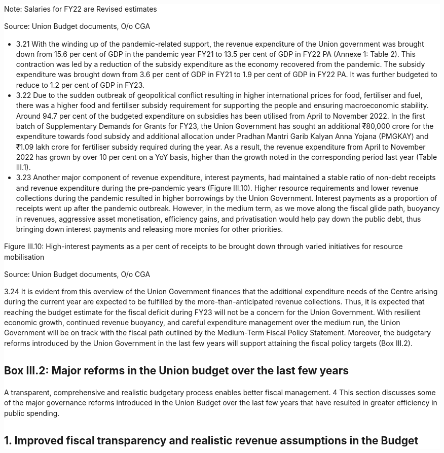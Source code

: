Note: Salaries for FY22 are Revised estimates

Source: Union Budget documents, O/o CGA

- 3.21  With the winding up of the pandemic-related support, the revenue expenditure of the Union government was brought down from 15.6 per cent of GDP in the pandemic year FY21 to 13.5 per cent of GDP in FY22 PA (Annexe 1: Table 2). This contraction was led by a reduction of the subsidy expenditure as the economy recovered from the pandemic. The subsidy expenditure was brought down from 3.6 per cent of GDP in FY21 to 1.9 per cent of GDP in FY22 PA. It was further budgeted to reduce to 1.2 per cent of GDP in FY23.
- 3.22  Due  to  the  sudden  outbreak  of  geopolitical  conflict  resulting  in  higher  international prices for food, fertiliser and fuel, there was a higher food and fertiliser subsidy requirement for supporting the people and ensuring macroeconomic stability. Around 94.7 per cent of the budgeted expenditure on subsidies has been utilised from April to November 2022. In the first batch of Supplementary Demands for Grants for FY23, the Union Government has sought an additional ₹80,000 crore for the expenditure towards food subsidy and additional allocation under Pradhan Mantri Garib Kalyan Anna Yojana (PMGKAY) and ₹1.09 lakh crore for fertiliser subsidy required during the year. As a result, the revenue expenditure from April to November 2022  has  grown  by  over  10  per  cent  on  a  YoY  basis,  higher  than  the  growth  noted  in  the corresponding period last year (Table III.1).
- 3.23  Another major component of revenue expenditure, interest payments, had maintained a stable ratio of non-debt receipts and revenue expenditure during the pre-pandemic years (Figure III.10).  Higher  resource  requirements  and  lower  revenue  collections  during  the  pandemic resulted in higher borrowings by the Union Government. Interest payments as a proportion of receipts went up after the pandemic outbreak. However, in the medium term, as we move along the fiscal glide path, buoyancy in revenues, aggressive asset monetisation, efficiency gains, and privatisation would help pay down the public debt, thus bringing down interest payments and releasing more monies for other priorities.

Figure III.10: High-interest payments as a per cent of receipts to be brought down through varied initiatives for resource mobilisation



Source: Union Budget documents, O/o CGA

3.24  It  is  evident  from  this  overview  of  the  Union  Government finances that the additional expenditure needs of the Centre arising during the current year are expected to be fulfilled by the  more-than-anticipated  revenue  collections. Thus,  it  is  expected  that  reaching  the  budget estimate for the fiscal deficit during FY23 will not be a concern for the Union Government. With resilient economic growth, continued revenue buoyancy, and careful expenditure management over  the  medium  run,  the  Union  Government  will  be  on  track  with  the  fiscal  path  outlined by  the  Medium-Term  Fiscal  Policy  Statement.  Moreover,  the  budgetary  reforms  introduced by the Union Government in the last few years will support attaining the fiscal policy targets (Box III.2).

## Box III.2: Major reforms in the Union budget over the last few years

A transparent,  comprehensive  and  realistic  budgetary  process  enables  better  fiscal  management. 4 This section discusses some of the major governance reforms introduced in the Union Budget over the last few years that have resulted in greater efficiency in public spending.

## 1. Improved fiscal transparency and realistic revenue assumptions in the Budget
